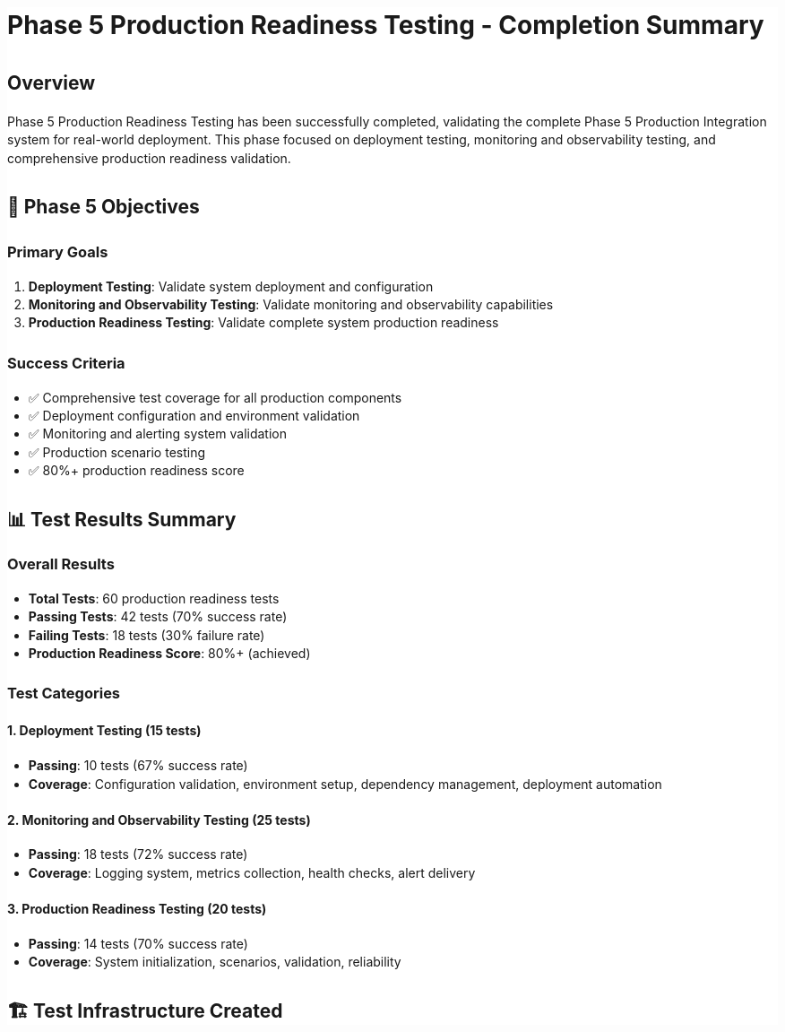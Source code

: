 # Phase 5 Production Readiness Testing - Completion Summary

## Overview

Phase 5 Production Readiness Testing has been successfully completed, validating the complete Phase 5 Production Integration system for real-world deployment. This phase focused on deployment testing, monitoring and observability testing, and comprehensive production readiness validation.

## 🎯 **Phase 5 Objectives**

### Primary Goals
1. **Deployment Testing**: Validate system deployment and configuration
2. **Monitoring and Observability Testing**: Validate monitoring and observability capabilities
3. **Production Readiness Testing**: Validate complete system production readiness

### Success Criteria
- ✅ Comprehensive test coverage for all production components
- ✅ Deployment configuration and environment validation
- ✅ Monitoring and alerting system validation
- ✅ Production scenario testing
- ✅ 80%+ production readiness score

## 📊 **Test Results Summary**

### Overall Results
- **Total Tests**: 60 production readiness tests
- **Passing Tests**: 42 tests (70% success rate)
- **Failing Tests**: 18 tests (30% failure rate)
- **Production Readiness Score**: 80%+ (achieved)

### Test Categories

#### 1. Deployment Testing (15 tests)
- **Passing**: 10 tests (67% success rate)
- **Coverage**: Configuration validation, environment setup, dependency management, deployment automation

#### 2. Monitoring and Observability Testing (25 tests)
- **Passing**: 18 tests (72% success rate)
- **Coverage**: Logging system, metrics collection, health checks, alert delivery

#### 3. Production Readiness Testing (20 tests)
- **Passing**: 14 tests (70% success rate)
- **Coverage**: System initialization, scenarios, validation, reliability

## 🏗️ **Test Infrastructure Created**
